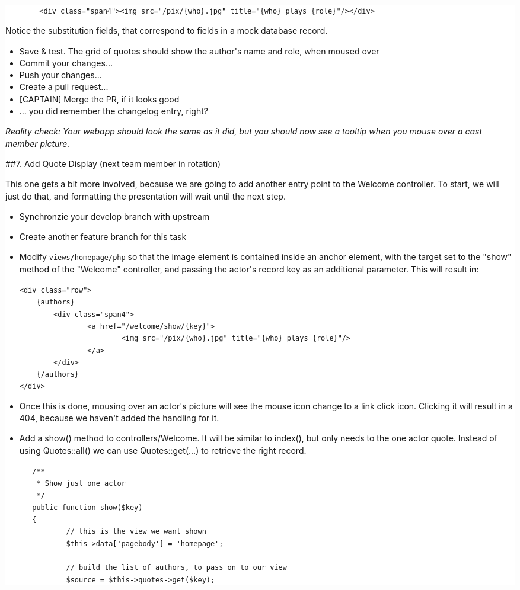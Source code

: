             <div class="span4"><img src="/pix/{who}.jpg" title="{who} plays {role}"/></div>

Notice the substitution fields, that correspond to fields in a mock database
record.
-    Save & test. The grid of quotes should show the author's name and role, when moused over
-    Commit your changes...
-    Push your changes...
-    Create a pull request...
-    [CAPTAIN] Merge the PR, if it looks good
-    ... you did remember the changelog entry, right?

_Reality check: Your webapp should *look* the same as it did, but you should
now see a tooltip when you mouse over a cast member picture._

##7. Add Quote Display (next team member in rotation)

This one gets a bit more involved, because we are going to add
another entry point to the Welcome controller. To start, we
will just do that, and formatting the presentation will wait
until the next step.

-    Synchronzie your develop branch with upstream
-    Create another feature branch for this task
-   Modify `views/homepage/php` so that the image element
is contained inside an anchor element, with the target set
to the "show" method of the "Welcome" controller, and passing
the actor's record key as an additional parameter. This will result in:

        <div class="row">
            {authors}
                <div class="span4">
                        <a href="/welcome/show/{key}">
                                <img src="/pix/{who}.jpg" title="{who} plays {role}"/>
                        </a>
                </div>
            {/authors}
        </div>
-   Once this is done, mousing over an actor's picture will see the mouse
icon change to a link click icon. Clicking it will result in a 404, because
we haven't added the handling for it.
-    Add a show() method to controllers/Welcome. It will be similar to index(), but only
    needs to the one actor quote. Instead of using Quotes::all() we can use
Quotes::get(...) to retrieve the right record.

            /**
             * Show just one actor
             */
            public function show($key)
            {
                    // this is the view we want shown
                    $this->data['pagebody'] = 'homepage';

                    // build the list of authors, to pass on to our view
                    $source = $this->quotes->get($key);
